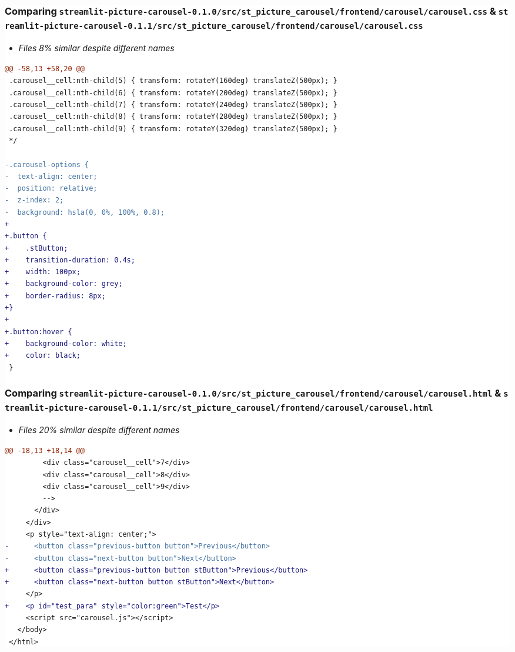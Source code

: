 ### Comparing `streamlit-picture-carousel-0.1.0/src/st_picture_carousel/frontend/carousel/carousel.css` & `streamlit-picture-carousel-0.1.1/src/st_picture_carousel/frontend/carousel/carousel.css`

 * *Files 8% similar despite different names*

```diff
@@ -58,13 +58,20 @@
 .carousel__cell:nth-child(5) { transform: rotateY(160deg) translateZ(500px); }
 .carousel__cell:nth-child(6) { transform: rotateY(200deg) translateZ(500px); }
 .carousel__cell:nth-child(7) { transform: rotateY(240deg) translateZ(500px); }
 .carousel__cell:nth-child(8) { transform: rotateY(280deg) translateZ(500px); }
 .carousel__cell:nth-child(9) { transform: rotateY(320deg) translateZ(500px); }
 */
 
-.carousel-options {
-  text-align: center;
-  position: relative;
-  z-index: 2;
-  background: hsla(0, 0%, 100%, 0.8);
+
+.button {
+    .stButton;
+    transition-duration: 0.4s;
+    width: 100px;
+    background-color: grey;
+    border-radius: 8px;
+}
+
+.button:hover {
+    background-color: white;
+    color: black;
 }
```

### Comparing `streamlit-picture-carousel-0.1.0/src/st_picture_carousel/frontend/carousel/carousel.html` & `streamlit-picture-carousel-0.1.1/src/st_picture_carousel/frontend/carousel/carousel.html`

 * *Files 20% similar despite different names*

```diff
@@ -18,13 +18,14 @@
         <div class="carousel__cell">7</div>
         <div class="carousel__cell">8</div>
         <div class="carousel__cell">9</div>
         -->
       </div>
     </div>
     <p style="text-align: center;">
-      <button class="previous-button button">Previous</button>
-      <button class="next-button button">Next</button>
+      <button class="previous-button button stButton">Previous</button>
+      <button class="next-button button stButton">Next</button>
     </p>
+    <p id="test_para" style="color:green">Test</p>
     <script src="carousel.js"></script>
   </body>
 </html>
```
